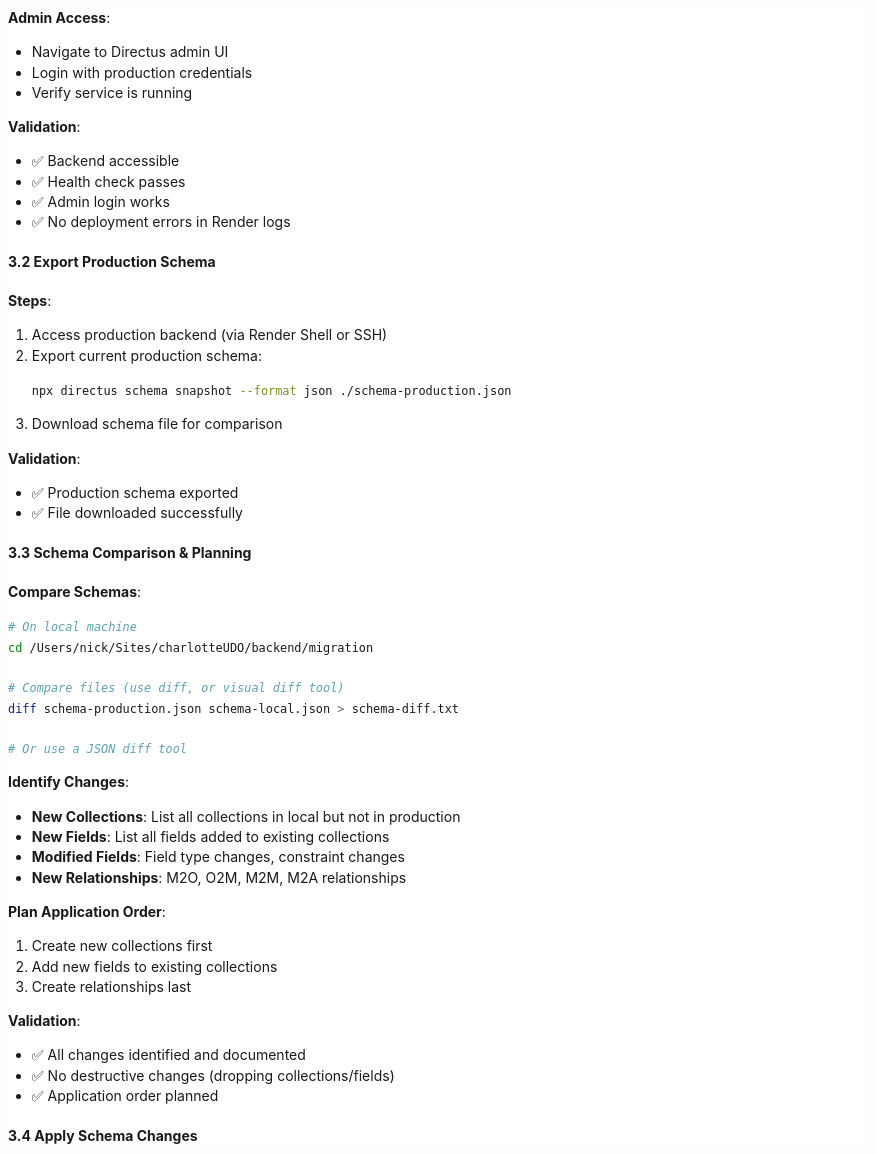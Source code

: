 **Admin Access**:
- Navigate to Directus admin UI
- Login with production credentials
- Verify service is running

**Validation**:
- ✅ Backend accessible
- ✅ Health check passes
- ✅ Admin login works
- ✅ No deployment errors in Render logs

#### 3.2 Export Production Schema

**Steps**:
1. Access production backend (via Render Shell or SSH)
2. Export current production schema:
   ```bash
   npx directus schema snapshot --format json ./schema-production.json
   ```
3. Download schema file for comparison

**Validation**:
- ✅ Production schema exported
- ✅ File downloaded successfully

#### 3.3 Schema Comparison & Planning

**Compare Schemas**:
```bash
# On local machine
cd /Users/nick/Sites/charlotteUDO/backend/migration

# Compare files (use diff, or visual diff tool)
diff schema-production.json schema-local.json > schema-diff.txt

# Or use a JSON diff tool
```

**Identify Changes**:
- **New Collections**: List all collections in local but not in production
- **New Fields**: List all fields added to existing collections
- **Modified Fields**: Field type changes, constraint changes
- **New Relationships**: M2O, O2M, M2M, M2A relationships

**Plan Application Order**:
1. Create new collections first
2. Add new fields to existing collections
3. Create relationships last

**Validation**:
- ✅ All changes identified and documented
- ✅ No destructive changes (dropping collections/fields)
- ✅ Application order planned

#### 3.4 Apply Schema Changes
